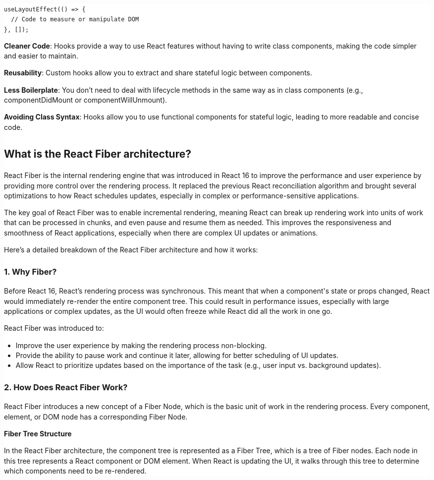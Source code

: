 ```
useLayoutEffect(() => {
  // Code to measure or manipulate DOM
}, []);

```

**Cleaner Code**: Hooks provide a way to use React features without having to write class components, making the code simpler and easier to maintain.

**Reusability**: Custom hooks allow you to extract and share stateful logic between components.

**Less Boilerplate**: You don’t need to deal with lifecycle methods in the same way as in class components (e.g., componentDidMount or componentWillUnmount).

**Avoiding Class Syntax**: Hooks allow you to use functional components for stateful logic, leading to more readable and concise code.


## What is the React Fiber architecture?

React Fiber is the internal rendering engine that was introduced in React 16 to improve the performance and user experience by providing more control over the rendering process. It replaced the previous React reconciliation algorithm and brought several optimizations to how React schedules updates, especially in complex or performance-sensitive applications.

The key goal of React Fiber was to enable incremental rendering, meaning React can break up rendering work into units of work that can be processed in chunks, and even pause and resume them as needed. This improves the responsiveness and smoothness of React applications, especially when there are complex UI updates or animations.

Here’s a detailed breakdown of the React Fiber architecture and how it works:

### 1. Why Fiber?
Before React 16, React’s rendering process was synchronous. This meant that when a component's state or props changed, React would immediately re-render the entire component tree. This could result in performance issues, especially with large applications or complex updates, as the UI would often freeze while React did all the work in one go.

React Fiber was introduced to:

- Improve the user experience by making the rendering process non-blocking.
- Provide the ability to pause work and continue it later, allowing for better scheduling of UI updates.
- Allow React to prioritize updates based on the importance of the task (e.g., user input vs. background updates).

### 2. How Does React Fiber Work?
React Fiber introduces a new concept of a Fiber Node, which is the basic unit of work in the rendering process. Every component, element, or DOM node has a corresponding Fiber Node.

**Fiber Tree Structure**

In the React Fiber architecture, the component tree is represented as a Fiber Tree, which is a tree of Fiber nodes. Each node in this tree represents a React component or DOM element. When React is updating the UI, it walks through this tree to determine which components need to be re-rendered.
